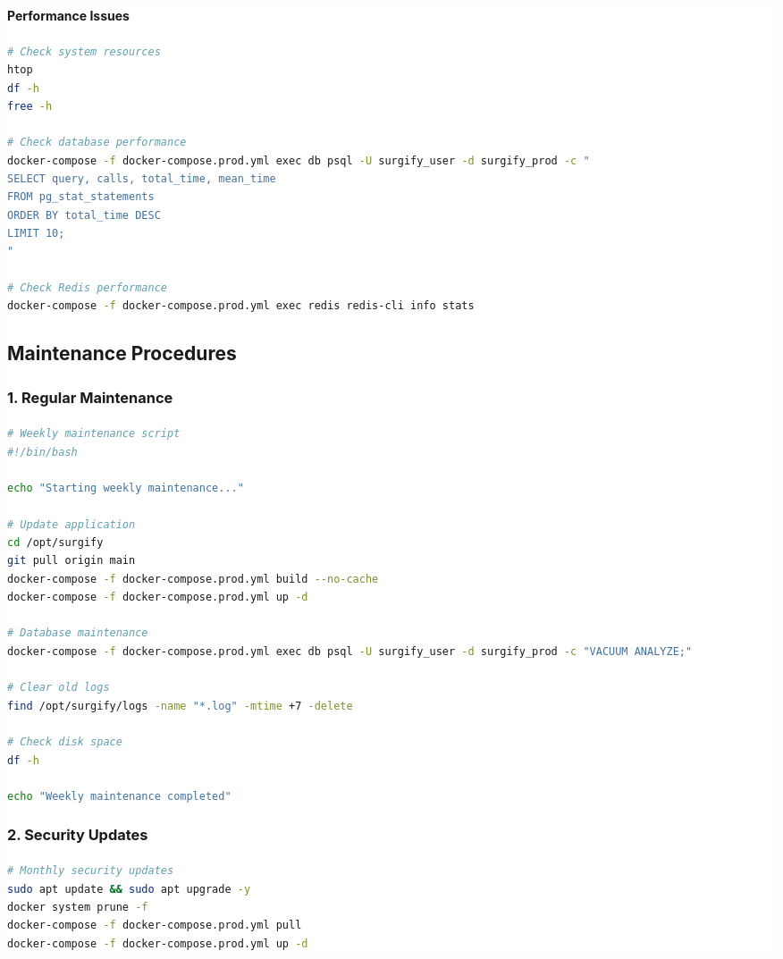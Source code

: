 #### Performance Issues
```bash
# Check system resources
htop
df -h
free -h

# Check database performance
docker-compose -f docker-compose.prod.yml exec db psql -U surgify_user -d surgify_prod -c "
SELECT query, calls, total_time, mean_time 
FROM pg_stat_statements 
ORDER BY total_time DESC 
LIMIT 10;
"

# Check Redis performance
docker-compose -f docker-compose.prod.yml exec redis redis-cli info stats
```

## Maintenance Procedures

### 1. Regular Maintenance

```bash
# Weekly maintenance script
#!/bin/bash

echo "Starting weekly maintenance..."

# Update application
cd /opt/surgify
git pull origin main
docker-compose -f docker-compose.prod.yml build --no-cache
docker-compose -f docker-compose.prod.yml up -d

# Database maintenance
docker-compose -f docker-compose.prod.yml exec db psql -U surgify_user -d surgify_prod -c "VACUUM ANALYZE;"

# Clear old logs
find /opt/surgify/logs -name "*.log" -mtime +7 -delete

# Check disk space
df -h

echo "Weekly maintenance completed"
```

### 2. Security Updates

```bash
# Monthly security updates
sudo apt update && sudo apt upgrade -y
docker system prune -f
docker-compose -f docker-compose.prod.yml pull
docker-compose -f docker-compose.prod.yml up -d
```
